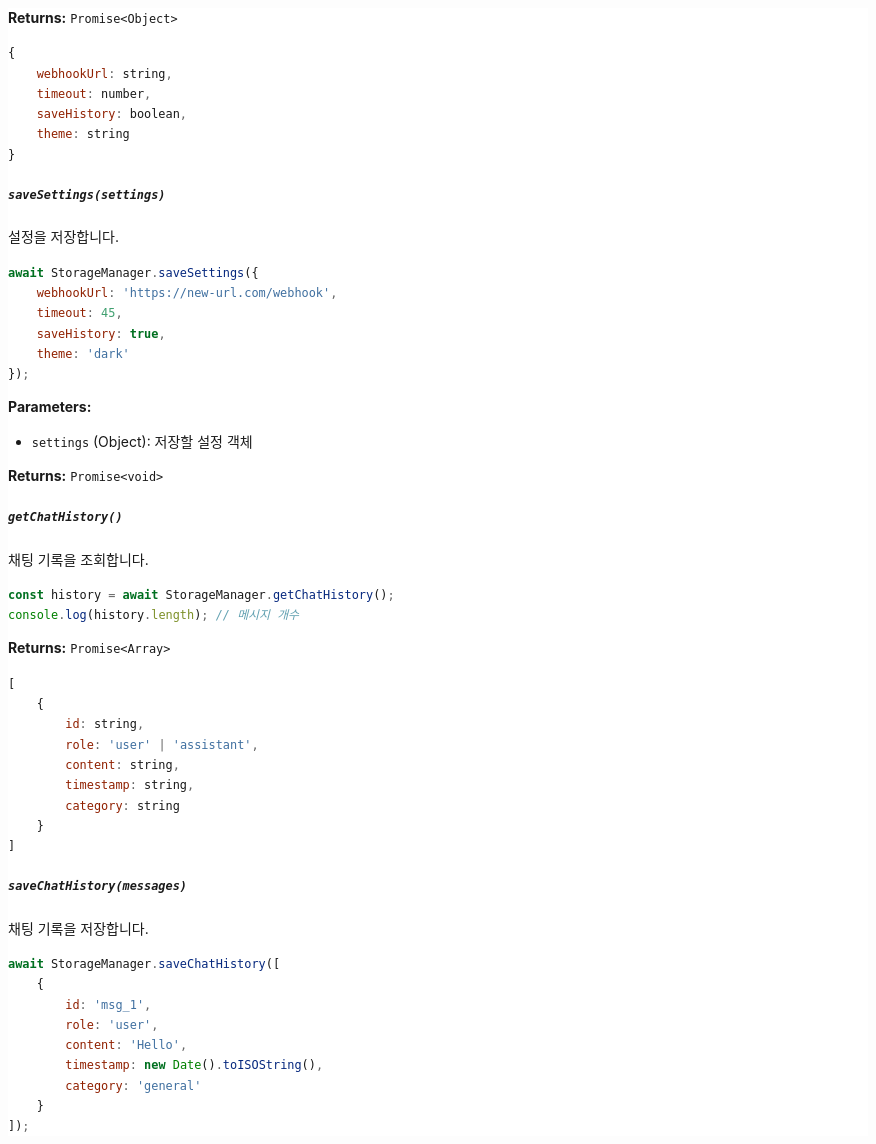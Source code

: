 **Returns:** `Promise<Object>`
```javascript
{
    webhookUrl: string,
    timeout: number,
    saveHistory: boolean,
    theme: string
}
```

##### `saveSettings(settings)`
설정을 저장합니다.

```javascript
await StorageManager.saveSettings({
    webhookUrl: 'https://new-url.com/webhook',
    timeout: 45,
    saveHistory: true,
    theme: 'dark'
});
```

**Parameters:**
- `settings` (Object): 저장할 설정 객체

**Returns:** `Promise<void>`

##### `getChatHistory()`
채팅 기록을 조회합니다.

```javascript
const history = await StorageManager.getChatHistory();
console.log(history.length); // 메시지 개수
```

**Returns:** `Promise<Array>`
```javascript
[
    {
        id: string,
        role: 'user' | 'assistant',
        content: string,
        timestamp: string,
        category: string
    }
]
```

##### `saveChatHistory(messages)`
채팅 기록을 저장합니다.

```javascript
await StorageManager.saveChatHistory([
    {
        id: 'msg_1',
        role: 'user',
        content: 'Hello',
        timestamp: new Date().toISOString(),
        category: 'general'
    }
]);
```
